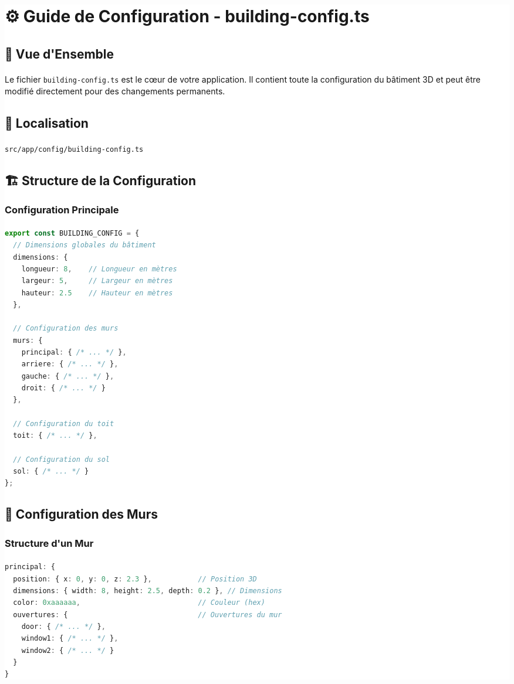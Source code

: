 # ⚙️ Guide de Configuration - building-config.ts

## 🎯 Vue d'Ensemble

Le fichier `building-config.ts` est le cœur de votre application. Il contient toute la configuration du bâtiment 3D et peut être modifié directement pour des changements permanents.

## 📁 Localisation

```
src/app/config/building-config.ts
```

## 🏗️ Structure de la Configuration

### Configuration Principale
```typescript
export const BUILDING_CONFIG = {
  // Dimensions globales du bâtiment
  dimensions: {
    longueur: 8,    // Longueur en mètres
    largeur: 5,     // Largeur en mètres
    hauteur: 2.5    // Hauteur en mètres
  },
  
  // Configuration des murs
  murs: {
    principal: { /* ... */ },
    arriere: { /* ... */ },
    gauche: { /* ... */ },
    droit: { /* ... */ }
  },
  
  // Configuration du toit
  toit: { /* ... */ },
  
  // Configuration du sol
  sol: { /* ... */ }
};
```

## 🧱 Configuration des Murs

### Structure d'un Mur
```typescript
principal: {
  position: { x: 0, y: 0, z: 2.3 },           // Position 3D
  dimensions: { width: 8, height: 2.5, depth: 0.2 }, // Dimensions
  color: 0xaaaaaa,                            // Couleur (hex)
  ouvertures: {                               // Ouvertures du mur
    door: { /* ... */ },
    window1: { /* ... */ },
    window2: { /* ... */ }
  }
}
```
